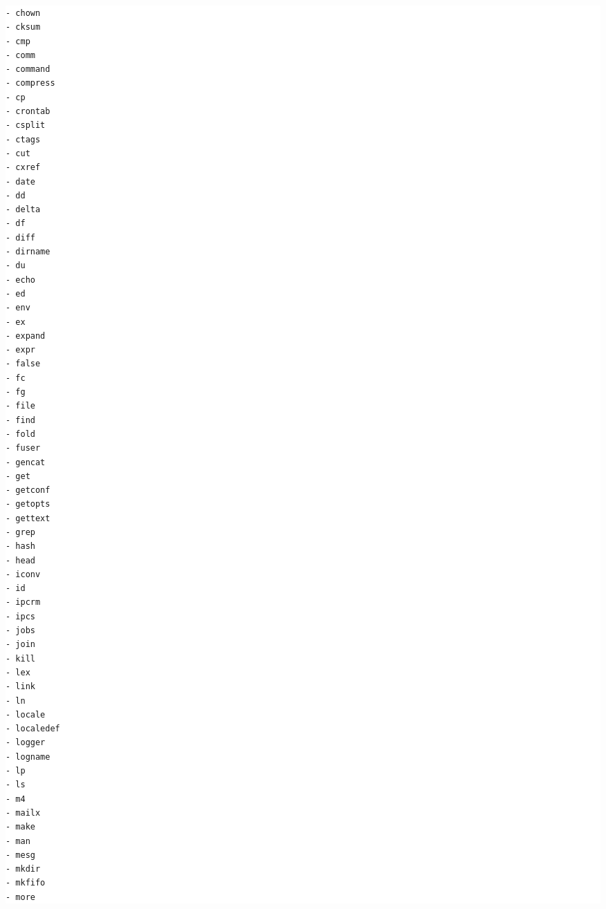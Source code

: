     - chown
    - cksum
    - cmp
    - comm
    - command
    - compress
    - cp
    - crontab
    - csplit
    - ctags
    - cut
    - cxref
    - date
    - dd
    - delta
    - df
    - diff
    - dirname
    - du
    - echo
    - ed
    - env
    - ex
    - expand
    - expr
    - false
    - fc
    - fg
    - file
    - find
    - fold
    - fuser
    - gencat
    - get
    - getconf
    - getopts
    - gettext
    - grep
    - hash
    - head
    - iconv
    - id
    - ipcrm
    - ipcs
    - jobs
    - join
    - kill
    - lex
    - link
    - ln
    - locale
    - localedef
    - logger
    - logname
    - lp
    - ls
    - m4
    - mailx
    - make
    - man
    - mesg
    - mkdir
    - mkfifo
    - more